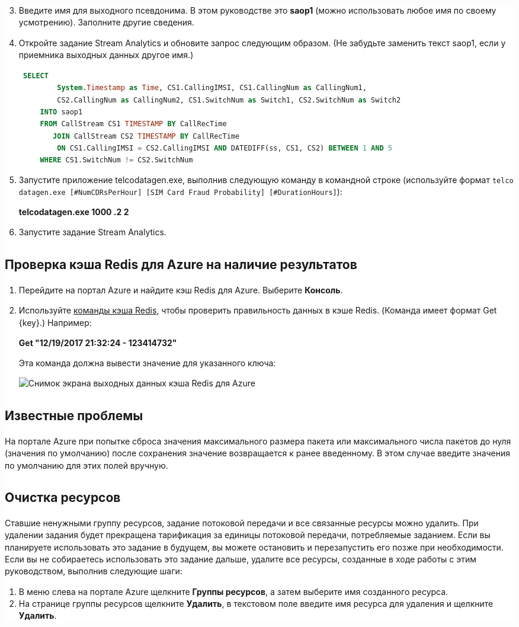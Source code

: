3. Введите имя для выходного псевдонима. В этом руководстве это **saop1** (можно использовать любое имя по своему усмотрению). Заполните другие сведения.  

4. Откройте задание Stream Analytics и обновите запрос следующим образом. (Не забудьте заменить текст saop1, если у приемника выходных данных другое имя.)  

   ```sql
    SELECT 
            System.Timestamp as Time, CS1.CallingIMSI, CS1.CallingNum as CallingNum1, 
            CS2.CallingNum as CallingNum2, CS1.SwitchNum as Switch1, CS2.SwitchNum as Switch2
        INTO saop1
        FROM CallStream CS1 TIMESTAMP BY CallRecTime
           JOIN CallStream CS2 TIMESTAMP BY CallRecTime
            ON CS1.CallingIMSI = CS2.CallingIMSI AND DATEDIFF(ss, CS1, CS2) BETWEEN 1 AND 5
        WHERE CS1.SwitchNum != CS2.SwitchNum
   ```

5. Запустите приложение telcodatagen.exe, выполнив следующую команду в командной строке (используйте формат `telcodatagen.exe [#NumCDRsPerHour] [SIM Card Fraud Probability] [#DurationHours]`):  
   
   **telcodatagen.exe 1000 .2 2**
    
6.  Запустите задание Stream Analytics.

## <a name="check-azure-redis-cache-for-results"></a>Проверка кэша Redis для Azure на наличие результатов

1. Перейдите на портал Azure и найдите кэш Redis для Azure. Выберите **Консоль**.  

2. Используйте [команды кэша Redis](https://redis.io/commands), чтобы проверить правильность данных в кэше Redis. (Команда имеет формат Get {key}.) Например: 

   **Get "12/19/2017 21:32:24 - 123414732"**

   Эта команда должна вывести значение для указанного ключа:

   ![Снимок экрана выходных данных кэша Redis для Azure](./media/stream-analytics-with-azure-functions/image5.png)

## <a name="known-issues"></a>Известные проблемы

На портале Azure при попытке сброса значения максимального размера пакета или максимального числа пакетов до нуля (значения по умолчанию) после сохранения значение возвращается к ранее введенному. В этом случае введите значения по умолчанию для этих полей вручную.

## <a name="clean-up-resources"></a>Очистка ресурсов

Ставшие ненужными группу ресурсов, задание потоковой передачи и все связанные ресурсы можно удалить. При удалении задания будет прекращена тарификация за единицы потоковой передачи, потребляемые заданием. Если вы планируете использовать это задание в будущем, вы можете остановить и перезапустить его позже при необходимости. Если вы не собираетесь использовать это задание дальше, удалите все ресурсы, созданные в ходе работы с этим руководством, выполнив следующие шаги:

1. В меню слева на портале Azure щелкните **Группы ресурсов**, а затем выберите имя созданного ресурса.  
2. На странице группы ресурсов щелкните **Удалить**, в текстовом поле введите имя ресурса для удаления и щелкните **Удалить**.
